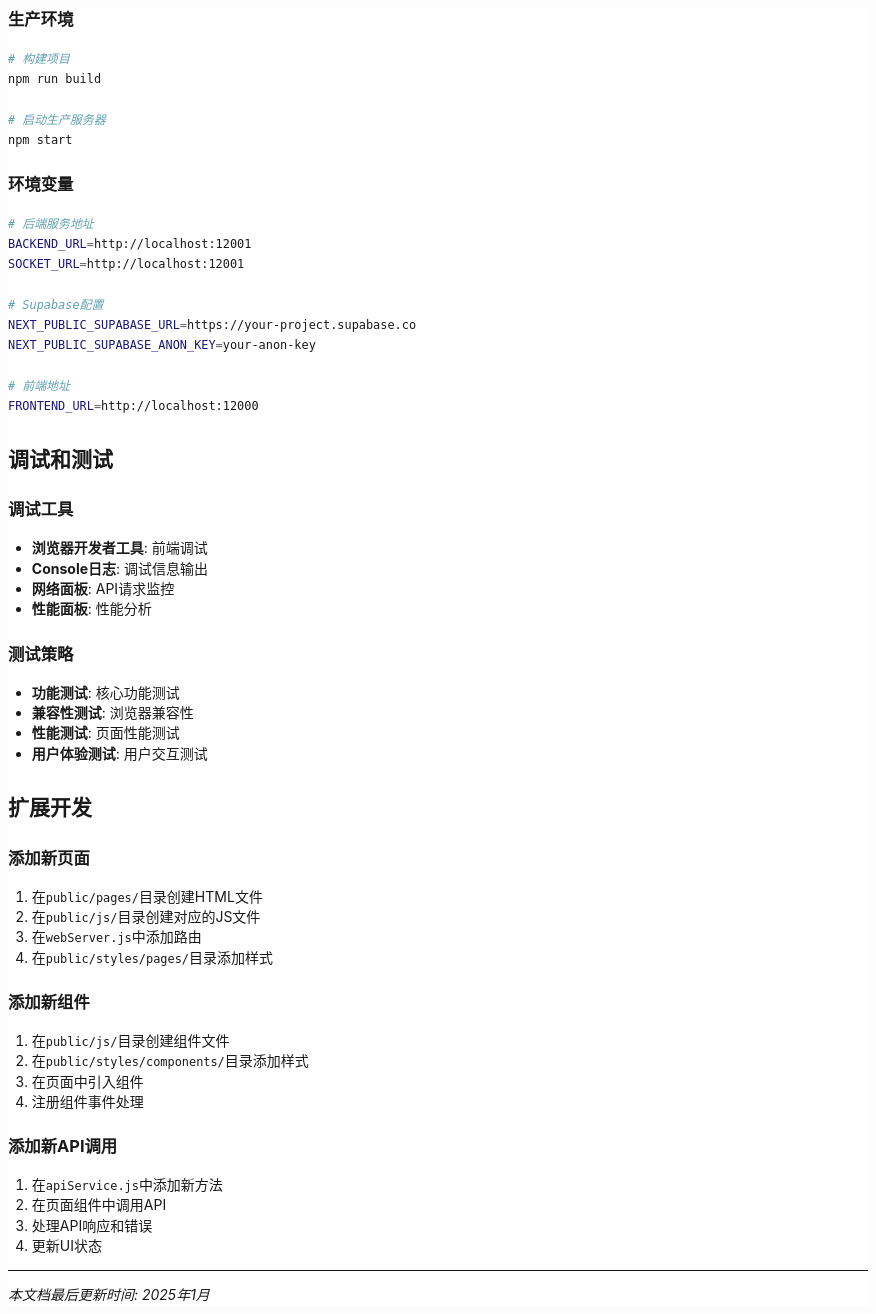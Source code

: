 ### 生产环境
```bash
# 构建项目
npm run build

# 启动生产服务器
npm start
```

### 环境变量
```bash
# 后端服务地址
BACKEND_URL=http://localhost:12001
SOCKET_URL=http://localhost:12001

# Supabase配置
NEXT_PUBLIC_SUPABASE_URL=https://your-project.supabase.co
NEXT_PUBLIC_SUPABASE_ANON_KEY=your-anon-key

# 前端地址
FRONTEND_URL=http://localhost:12000
```

## 调试和测试

### 调试工具
- **浏览器开发者工具**: 前端调试
- **Console日志**: 调试信息输出
- **网络面板**: API请求监控
- **性能面板**: 性能分析

### 测试策略
- **功能测试**: 核心功能测试
- **兼容性测试**: 浏览器兼容性
- **性能测试**: 页面性能测试
- **用户体验测试**: 用户交互测试

## 扩展开发

### 添加新页面
1. 在`public/pages/`目录创建HTML文件
2. 在`public/js/`目录创建对应的JS文件
3. 在`webServer.js`中添加路由
4. 在`public/styles/pages/`目录添加样式

### 添加新组件
1. 在`public/js/`目录创建组件文件
2. 在`public/styles/components/`目录添加样式
3. 在页面中引入组件
4. 注册组件事件处理

### 添加新API调用
1. 在`apiService.js`中添加新方法
2. 在页面组件中调用API
3. 处理API响应和错误
4. 更新UI状态

---

*本文档最后更新时间: 2025年1月*